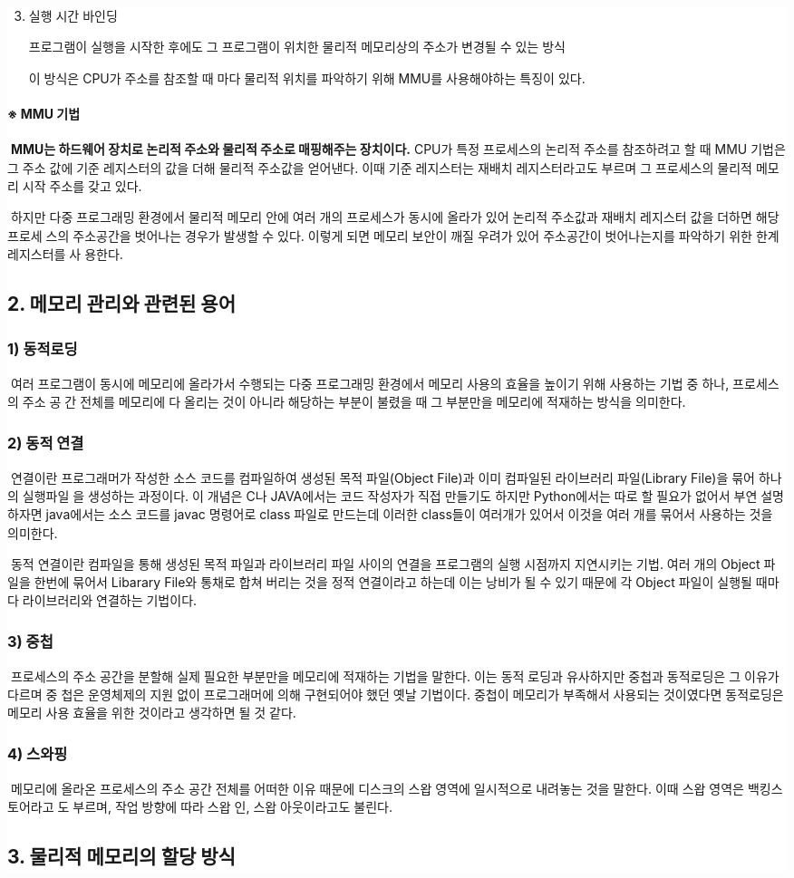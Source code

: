 
3. 실행 시간 바인딩

   프로그램이 실행을 시작한 후에도 그 프로그램이 위치한 물리적 메모리상의 주소가 변경될 수 있는 방식
   
   이 방식은 CPU가 주소를 참조할 때 마다 물리적 위치를 파악하기 위해 MMU를 사용해야하는 특징이 있다.



#### 	※ MMU 기법

​		 **MMU는 하드웨어 장치로 논리적 주소와 물리적 주소로 매핑해주는 장치이다.** CPU가 특정 프로세스의 논리적 주소를 참조하려고 할 때 MMU 기법은 그 주소		값에 기준 레지스터의 값을 더해 물리적 주소값을 얻어낸다. 이때 기준 레지스터는 재배치 레지스터라고도 부르며 그 프로세스의 물리적 메모리 시작 주소를 		갖고 있다.

​		  하지만 다중 프로그래밍 환경에서 물리적 메모리 안에 여러 개의 프로세스가 동시에 올라가 있어 논리적 주소값과 재배치 레지스터 값을 더하면 해당 프로세		스의 주소공간을 벗어나는 경우가 발생할 수 있다. 이렇게 되면 메모리 보안이 깨질 우려가 있어 주소공간이 벗어나는지를 파악하기 위한 한계 레지스터를 사		용한다.



## 2. 메모리 관리와 관련된 용어



### 1) 동적로딩



​	 여러 프로그램이 동시에 메모리에 올라가서 수행되는 다중 프로그래밍 환경에서 메모리 사용의 효율을 높이기 위해 사용하는 기법 중 하나, 프로세스의 주소 공         	간 전체를 메모리에 다 올리는 것이 아니라 해당하는 부분이 불렸을 때 그 부분만을 메모리에 적재하는 방식을 의미한다. 



### 2) 동적 연결



​     연결이란 프로그래머가 작성한 소스 코드를 컴파일하여 생성된 목적 파일(Object File)과 이미 컴파일된 라이브러리 파일(Library File)을 묶어 하나의 실행파일	을 생성하는 과정이다. 이 개념은 C나 JAVA에서는 코드 작성자가 직접 만들기도 하지만 Python에서는 따로 할 필요가 없어서 부연 설명하자면 java에서는 소스	코드를 javac 명령어로 class 파일로 만드는데 이러한 class들이 여러개가 있어서 이것을 여러 개를 묶어서 사용하는 것을 의미한다.

​	 동적 연결이란 컴파일을 통해 생성된 목적 파일과 라이브러리 파일 사이의 연결을 프로그램의 실행 시점까지 지연시키는 기법. 여러 개의 Object 파일을 한번에    	묶어서 Libarary File와 통채로 합쳐 버리는 것을 정적 연결이라고 하는데 이는 낭비가 될 수 있기 때문에 각 Object 파일이 실행될 때마다 라이브러리와 연결하는 	기법이다.



### 3) 중첩



​	  프로세스의 주소 공간을 분할해 실제 필요한 부분만을 메모리에 적재하는 기법을 말한다. 이는 동적 로딩과 유사하지만 중첩과 동적로딩은 그 이유가 다르며 중	첩은 운영체제의 지원 없이 프로그래머에 의해 구현되어야 했던 옛날 기법이다. 중첩이 메모리가 부족해서 사용되는 것이였다면 동적로딩은 메모리 사용 효율을 	위한 것이라고 생각하면 될 것 같다.



### 4) 스와핑



​	  메모리에 올라온 프로세스의 주소 공간 전체를 어떠한 이유 때문에 디스크의 스왑 영역에 일시적으로 내려놓는 것을 말한다. 이때 스왑 영역은 백킹스토어라고	도 부르며, 작업 방향에 따라 스왑 인, 스왑 아웃이라고도 불린다.



## 3. 물리적 메모리의 할당 방식
